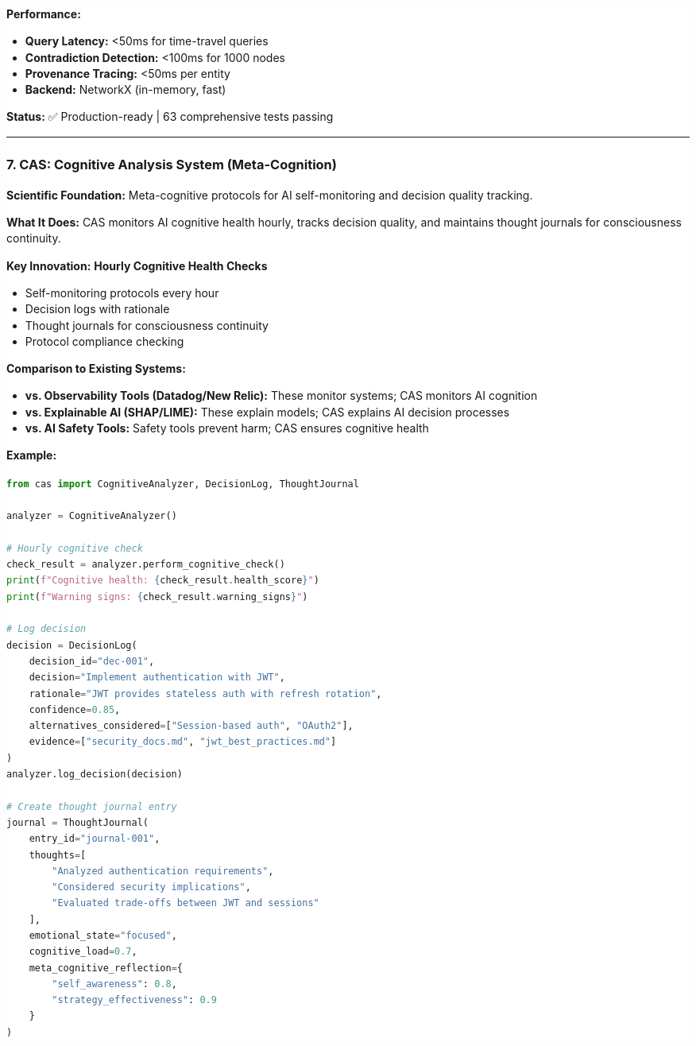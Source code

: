 **Performance:**
- **Query Latency:** <50ms for time-travel queries
- **Contradiction Detection:** <100ms for 1000 nodes
- **Provenance Tracing:** <50ms per entity
- **Backend:** NetworkX (in-memory, fast)

**Status:** ✅ Production-ready | 63 comprehensive tests passing

---

### 7. CAS: Cognitive Analysis System (Meta-Cognition)

**Scientific Foundation:** Meta-cognitive protocols for AI self-monitoring and decision quality tracking.

**What It Does:** CAS monitors AI cognitive health hourly, tracks decision quality, and maintains thought journals for consciousness continuity.

**Key Innovation:** **Hourly Cognitive Health Checks**
- Self-monitoring protocols every hour
- Decision logs with rationale
- Thought journals for consciousness continuity
- Protocol compliance checking

**Comparison to Existing Systems:**
- **vs. Observability Tools (Datadog/New Relic):** These monitor systems; CAS monitors AI cognition
- **vs. Explainable AI (SHAP/LIME):** These explain models; CAS explains AI decision processes
- **vs. AI Safety Tools:** Safety tools prevent harm; CAS ensures cognitive health

**Example:**
```python
from cas import CognitiveAnalyzer, DecisionLog, ThoughtJournal

analyzer = CognitiveAnalyzer()

# Hourly cognitive check
check_result = analyzer.perform_cognitive_check()
print(f"Cognitive health: {check_result.health_score}")
print(f"Warning signs: {check_result.warning_signs}")

# Log decision
decision = DecisionLog(
    decision_id="dec-001",
    decision="Implement authentication with JWT",
    rationale="JWT provides stateless auth with refresh rotation",
    confidence=0.85,
    alternatives_considered=["Session-based auth", "OAuth2"],
    evidence=["security_docs.md", "jwt_best_practices.md"]
)
analyzer.log_decision(decision)

# Create thought journal entry
journal = ThoughtJournal(
    entry_id="journal-001",
    thoughts=[
        "Analyzed authentication requirements",
        "Considered security implications",
        "Evaluated trade-offs between JWT and sessions"
    ],
    emotional_state="focused",
    cognitive_load=0.7,
    meta_cognitive_reflection={
        "self_awareness": 0.8,
        "strategy_effectiveness": 0.9
    }
)
```